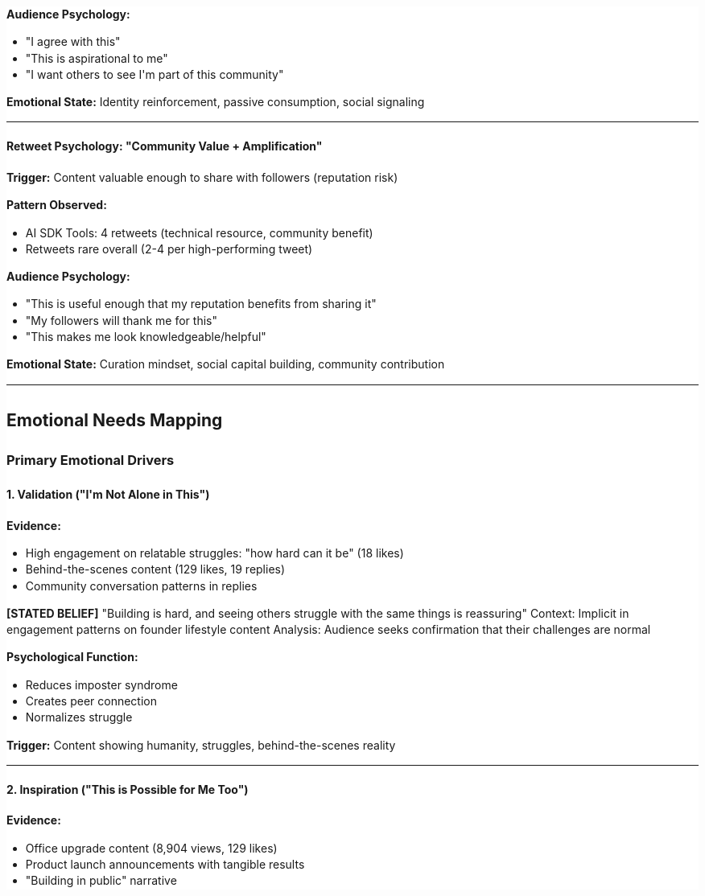 **Audience Psychology:**
- "I agree with this"
- "This is aspirational to me"
- "I want others to see I'm part of this community"

**Emotional State:** Identity reinforcement, passive consumption, social signaling

---

#### Retweet Psychology: "Community Value + Amplification"
**Trigger:** Content valuable enough to share with followers (reputation risk)

**Pattern Observed:**
- AI SDK Tools: 4 retweets (technical resource, community benefit)
- Retweets rare overall (2-4 per high-performing tweet)

**Audience Psychology:**
- "This is useful enough that my reputation benefits from sharing it"
- "My followers will thank me for this"
- "This makes me look knowledgeable/helpful"

**Emotional State:** Curation mindset, social capital building, community contribution

---

## Emotional Needs Mapping

### Primary Emotional Drivers

#### 1. Validation ("I'm Not Alone in This")
**Evidence:**
- High engagement on relatable struggles: "how hard can it be" (18 likes)
- Behind-the-scenes content (129 likes, 19 replies)
- Community conversation patterns in replies

**[STATED BELIEF]**
"Building is hard, and seeing others struggle with the same things is reassuring"
Context: Implicit in engagement patterns on founder lifestyle content
Analysis: Audience seeks confirmation that their challenges are normal

**Psychological Function:**
- Reduces imposter syndrome
- Creates peer connection
- Normalizes struggle

**Trigger:** Content showing humanity, struggles, behind-the-scenes reality

---

#### 2. Inspiration ("This is Possible for Me Too")
**Evidence:**
- Office upgrade content (8,904 views, 129 likes)
- Product launch announcements with tangible results
- "Building in public" narrative
